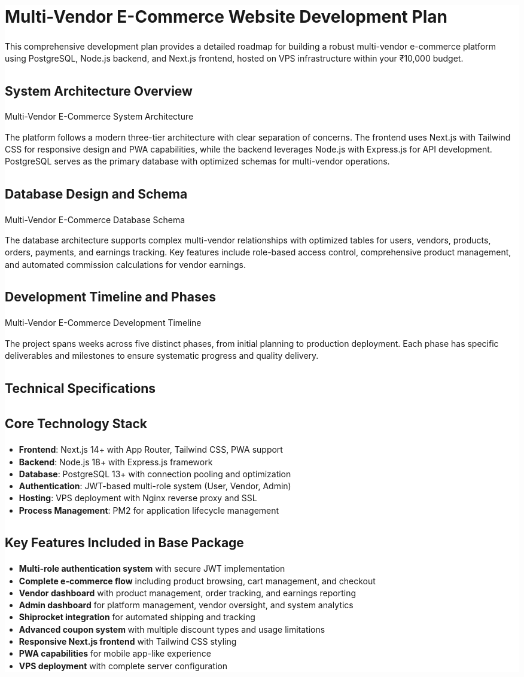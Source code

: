 # Multi-Vendor E-Commerce Website Development Plan

This comprehensive development plan provides a detailed roadmap for building a robust multi-vendor e-commerce platform using PostgreSQL, Node.js backend, and Next.js frontend, hosted on VPS infrastructure within your ₹10,000 budget.

## System Architecture Overview

Multi-Vendor E-Commerce System Architecture

The platform follows a modern three-tier architecture with clear separation of concerns. The frontend uses Next.js with Tailwind CSS for responsive design and PWA capabilities, while the backend leverages Node.js with Express.js for API development. PostgreSQL serves as the primary database with optimized schemas for multi-vendor operations.

## Database Design and Schema

Multi-Vendor E-Commerce Database Schema

The database architecture supports complex multi-vendor relationships with optimized tables for users, vendors, products, orders, payments, and earnings tracking. Key features include role-based access control, comprehensive product management, and automated commission calculations for vendor earnings.

## Development Timeline and Phases

Multi-Vendor E-Commerce Development Timeline

The project spans weeks across five distinct phases, from initial planning to production deployment. Each phase has specific deliverables and milestones to ensure systematic progress and quality delivery.

## Technical Specifications

## Core Technology Stack

- **Frontend**: Next.js 14+ with App Router, Tailwind CSS, PWA support
- **Backend**: Node.js 18+ with Express.js framework
- **Database**: PostgreSQL 13+ with connection pooling and optimization
- **Authentication**: JWT-based multi-role system (User, Vendor, Admin)
- **Hosting**: VPS deployment with Nginx reverse proxy and SSL
- **Process Management**: PM2 for application lifecycle management

## Key Features Included in Base Package

- **Multi-role authentication system** with secure JWT implementation
- **Complete e-commerce flow** including product browsing, cart management, and checkout
- **Vendor dashboard** with product management, order tracking, and earnings reporting
- **Admin dashboard** for platform management, vendor oversight, and system analytics
- **Shiprocket integration** for automated shipping and tracking
- **Advanced coupon system** with multiple discount types and usage limitations
- **Responsive Next.js frontend** with Tailwind CSS styling
- **PWA capabilities** for mobile app-like experience
- **VPS deployment** with complete server configuration

